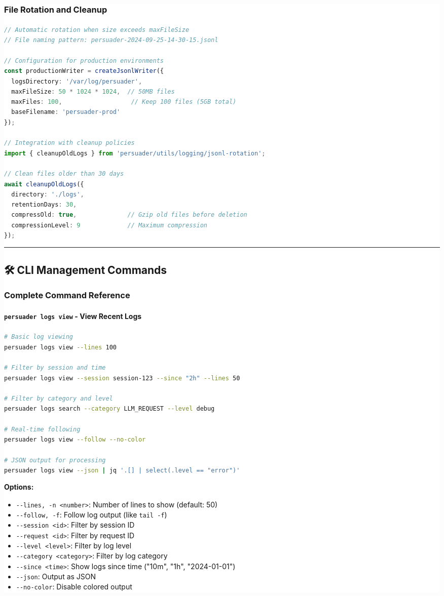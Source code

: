 ### File Rotation and Cleanup

```typescript
// Automatic rotation when size exceeds maxFileSize
// File naming pattern: persuader-2024-09-25-14-30-15.jsonl

// Configuration for production environments
const productionWriter = createJsonlWriter({
  logsDirectory: '/var/log/persuader',
  maxFileSize: 50 * 1024 * 1024,  // 50MB files
  maxFiles: 100,                   // Keep 100 files (5GB total)
  baseFilename: 'persuader-prod'
});

// Integration with cleanup policies
import { cleanupOldLogs } from 'persuader/utils/logging/jsonl-rotation';

// Clean files older than 30 days
await cleanupOldLogs({
  directory: './logs',
  retentionDays: 30,
  compressOld: true,              // Gzip old files before deletion
  compressionLevel: 9             // Maximum compression
});
```

---

## 🛠️ CLI Management Commands

### Complete Command Reference

#### `persuader logs view` - View Recent Logs

```bash
# Basic log viewing
persuader logs view --lines 100

# Filter by session and time
persuader logs view --session session-123 --since "2h" --lines 50

# Filter by category and level  
persuader logs search --category LLM_REQUEST --level debug

# Real-time following
persuader logs view --follow --no-color

# JSON output for processing
persuader logs view --json | jq '.[] | select(.level == "error")'
```

**Options:**
- `--lines, -n <number>`: Number of lines to show (default: 50)
- `--follow, -f`: Follow log output (like `tail -f`)
- `--session <id>`: Filter by session ID
- `--request <id>`: Filter by request ID  
- `--level <level>`: Filter by log level
- `--category <category>`: Filter by log category
- `--since <time>`: Show logs since time ("10m", "1h", "2024-01-01")
- `--json`: Output as JSON
- `--no-color`: Disable colored output
